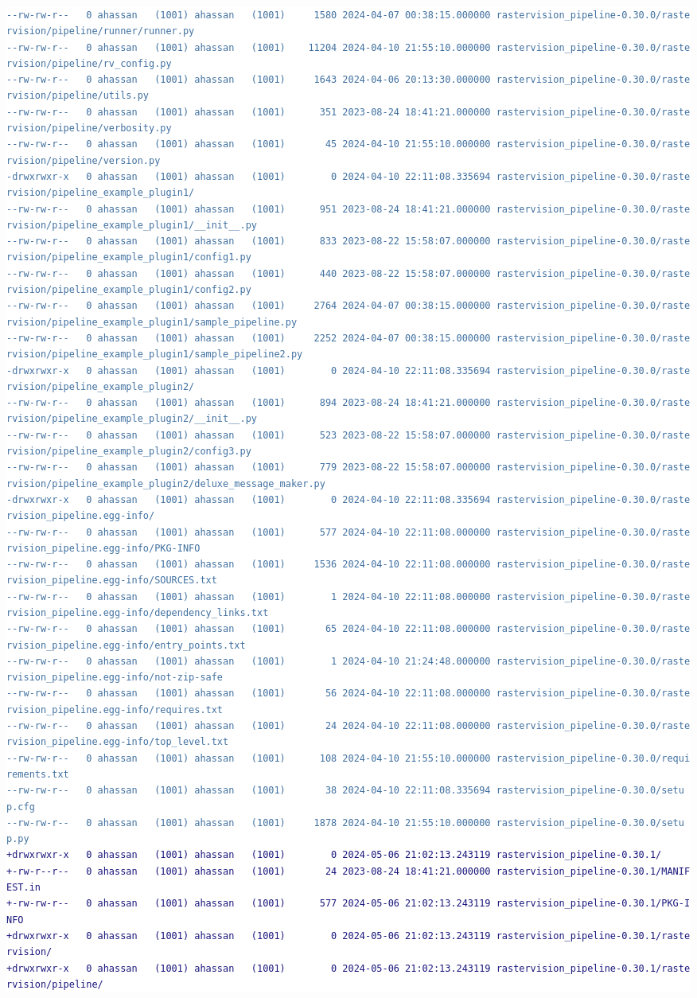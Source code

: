 ```diff
--rw-rw-r--   0 ahassan   (1001) ahassan   (1001)     1580 2024-04-07 00:38:15.000000 rastervision_pipeline-0.30.0/rastervision/pipeline/runner/runner.py
--rw-rw-r--   0 ahassan   (1001) ahassan   (1001)    11204 2024-04-10 21:55:10.000000 rastervision_pipeline-0.30.0/rastervision/pipeline/rv_config.py
--rw-rw-r--   0 ahassan   (1001) ahassan   (1001)     1643 2024-04-06 20:13:30.000000 rastervision_pipeline-0.30.0/rastervision/pipeline/utils.py
--rw-rw-r--   0 ahassan   (1001) ahassan   (1001)      351 2023-08-24 18:41:21.000000 rastervision_pipeline-0.30.0/rastervision/pipeline/verbosity.py
--rw-rw-r--   0 ahassan   (1001) ahassan   (1001)       45 2024-04-10 21:55:10.000000 rastervision_pipeline-0.30.0/rastervision/pipeline/version.py
-drwxrwxr-x   0 ahassan   (1001) ahassan   (1001)        0 2024-04-10 22:11:08.335694 rastervision_pipeline-0.30.0/rastervision/pipeline_example_plugin1/
--rw-rw-r--   0 ahassan   (1001) ahassan   (1001)      951 2023-08-24 18:41:21.000000 rastervision_pipeline-0.30.0/rastervision/pipeline_example_plugin1/__init__.py
--rw-rw-r--   0 ahassan   (1001) ahassan   (1001)      833 2023-08-22 15:58:07.000000 rastervision_pipeline-0.30.0/rastervision/pipeline_example_plugin1/config1.py
--rw-rw-r--   0 ahassan   (1001) ahassan   (1001)      440 2023-08-22 15:58:07.000000 rastervision_pipeline-0.30.0/rastervision/pipeline_example_plugin1/config2.py
--rw-rw-r--   0 ahassan   (1001) ahassan   (1001)     2764 2024-04-07 00:38:15.000000 rastervision_pipeline-0.30.0/rastervision/pipeline_example_plugin1/sample_pipeline.py
--rw-rw-r--   0 ahassan   (1001) ahassan   (1001)     2252 2024-04-07 00:38:15.000000 rastervision_pipeline-0.30.0/rastervision/pipeline_example_plugin1/sample_pipeline2.py
-drwxrwxr-x   0 ahassan   (1001) ahassan   (1001)        0 2024-04-10 22:11:08.335694 rastervision_pipeline-0.30.0/rastervision/pipeline_example_plugin2/
--rw-rw-r--   0 ahassan   (1001) ahassan   (1001)      894 2023-08-24 18:41:21.000000 rastervision_pipeline-0.30.0/rastervision/pipeline_example_plugin2/__init__.py
--rw-rw-r--   0 ahassan   (1001) ahassan   (1001)      523 2023-08-22 15:58:07.000000 rastervision_pipeline-0.30.0/rastervision/pipeline_example_plugin2/config3.py
--rw-rw-r--   0 ahassan   (1001) ahassan   (1001)      779 2023-08-22 15:58:07.000000 rastervision_pipeline-0.30.0/rastervision/pipeline_example_plugin2/deluxe_message_maker.py
-drwxrwxr-x   0 ahassan   (1001) ahassan   (1001)        0 2024-04-10 22:11:08.335694 rastervision_pipeline-0.30.0/rastervision_pipeline.egg-info/
--rw-rw-r--   0 ahassan   (1001) ahassan   (1001)      577 2024-04-10 22:11:08.000000 rastervision_pipeline-0.30.0/rastervision_pipeline.egg-info/PKG-INFO
--rw-rw-r--   0 ahassan   (1001) ahassan   (1001)     1536 2024-04-10 22:11:08.000000 rastervision_pipeline-0.30.0/rastervision_pipeline.egg-info/SOURCES.txt
--rw-rw-r--   0 ahassan   (1001) ahassan   (1001)        1 2024-04-10 22:11:08.000000 rastervision_pipeline-0.30.0/rastervision_pipeline.egg-info/dependency_links.txt
--rw-rw-r--   0 ahassan   (1001) ahassan   (1001)       65 2024-04-10 22:11:08.000000 rastervision_pipeline-0.30.0/rastervision_pipeline.egg-info/entry_points.txt
--rw-rw-r--   0 ahassan   (1001) ahassan   (1001)        1 2024-04-10 21:24:48.000000 rastervision_pipeline-0.30.0/rastervision_pipeline.egg-info/not-zip-safe
--rw-rw-r--   0 ahassan   (1001) ahassan   (1001)       56 2024-04-10 22:11:08.000000 rastervision_pipeline-0.30.0/rastervision_pipeline.egg-info/requires.txt
--rw-rw-r--   0 ahassan   (1001) ahassan   (1001)       24 2024-04-10 22:11:08.000000 rastervision_pipeline-0.30.0/rastervision_pipeline.egg-info/top_level.txt
--rw-rw-r--   0 ahassan   (1001) ahassan   (1001)      108 2024-04-10 21:55:10.000000 rastervision_pipeline-0.30.0/requirements.txt
--rw-rw-r--   0 ahassan   (1001) ahassan   (1001)       38 2024-04-10 22:11:08.335694 rastervision_pipeline-0.30.0/setup.cfg
--rw-rw-r--   0 ahassan   (1001) ahassan   (1001)     1878 2024-04-10 21:55:10.000000 rastervision_pipeline-0.30.0/setup.py
+drwxrwxr-x   0 ahassan   (1001) ahassan   (1001)        0 2024-05-06 21:02:13.243119 rastervision_pipeline-0.30.1/
+-rw-r--r--   0 ahassan   (1001) ahassan   (1001)       24 2023-08-24 18:41:21.000000 rastervision_pipeline-0.30.1/MANIFEST.in
+-rw-rw-r--   0 ahassan   (1001) ahassan   (1001)      577 2024-05-06 21:02:13.243119 rastervision_pipeline-0.30.1/PKG-INFO
+drwxrwxr-x   0 ahassan   (1001) ahassan   (1001)        0 2024-05-06 21:02:13.243119 rastervision_pipeline-0.30.1/rastervision/
+drwxrwxr-x   0 ahassan   (1001) ahassan   (1001)        0 2024-05-06 21:02:13.243119 rastervision_pipeline-0.30.1/rastervision/pipeline/
```